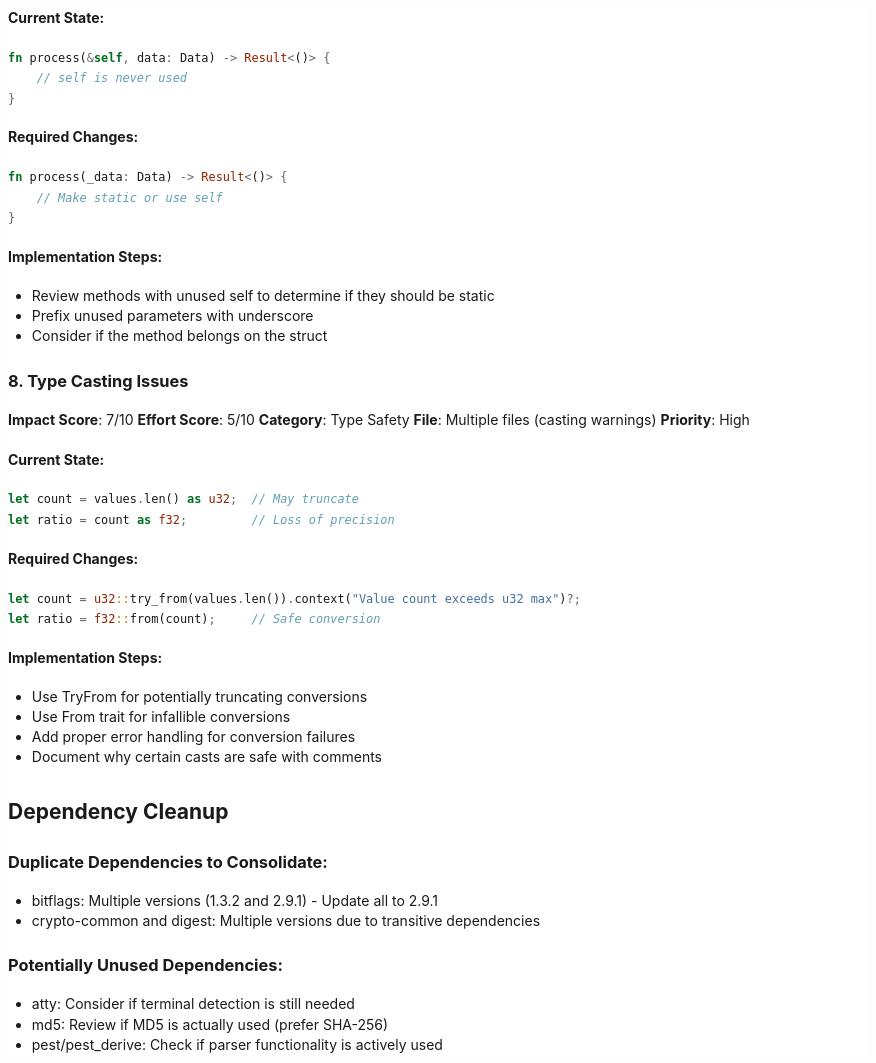 #### Current State:
```rust
fn process(&self, data: Data) -> Result<()> {
    // self is never used
}
```

#### Required Changes:
```rust
fn process(_data: Data) -> Result<()> {
    // Make static or use self
}
```

#### Implementation Steps:
- Review methods with unused self to determine if they should be static
- Prefix unused parameters with underscore
- Consider if the method belongs on the struct

### 8. Type Casting Issues
**Impact Score**: 7/10
**Effort Score**: 5/10
**Category**: Type Safety
**File**: Multiple files (casting warnings)
**Priority**: High

#### Current State:
```rust
let count = values.len() as u32;  // May truncate
let ratio = count as f32;         // Loss of precision
```

#### Required Changes:
```rust
let count = u32::try_from(values.len()).context("Value count exceeds u32 max")?;
let ratio = f32::from(count);     // Safe conversion
```

#### Implementation Steps:
- Use TryFrom for potentially truncating conversions
- Use From trait for infallible conversions
- Add proper error handling for conversion failures
- Document why certain casts are safe with comments

## Dependency Cleanup

### Duplicate Dependencies to Consolidate:
- bitflags: Multiple versions (1.3.2 and 2.9.1) - Update all to 2.9.1
- crypto-common and digest: Multiple versions due to transitive dependencies

### Potentially Unused Dependencies:
- atty: Consider if terminal detection is still needed
- md5: Review if MD5 is actually used (prefer SHA-256)
- pest/pest_derive: Check if parser functionality is actively used
